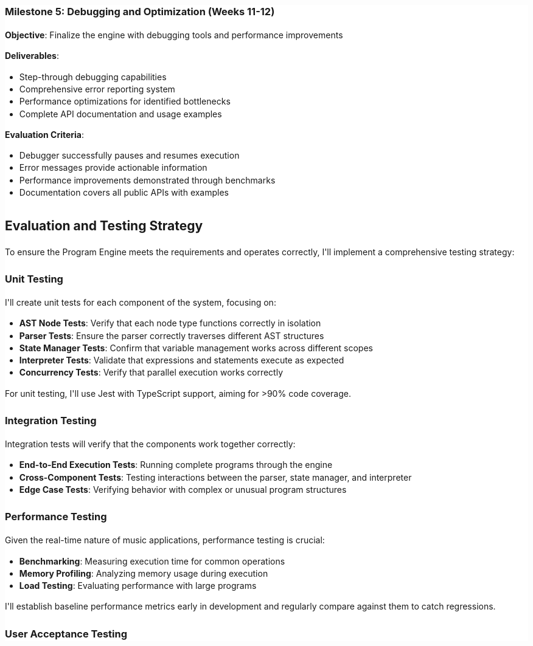 ### Milestone 5: Debugging and Optimization (Weeks 11-12)
**Objective**: Finalize the engine with debugging tools and performance improvements

**Deliverables**:
- Step-through debugging capabilities
- Comprehensive error reporting system
- Performance optimizations for identified bottlenecks
- Complete API documentation and usage examples

**Evaluation Criteria**:
- Debugger successfully pauses and resumes execution
- Error messages provide actionable information
- Performance improvements demonstrated through benchmarks
- Documentation covers all public APIs with examples

## Evaluation and Testing Strategy

To ensure the Program Engine meets the requirements and operates correctly, I'll implement a comprehensive testing strategy:

### Unit Testing

I'll create unit tests for each component of the system, focusing on:

- **AST Node Tests**: Verify that each node type functions correctly in isolation
- **Parser Tests**: Ensure the parser correctly traverses different AST structures
- **State Manager Tests**: Confirm that variable management works across different scopes
- **Interpreter Tests**: Validate that expressions and statements execute as expected
- **Concurrency Tests**: Verify that parallel execution works correctly

For unit testing, I'll use Jest with TypeScript support, aiming for >90% code coverage.

### Integration Testing

Integration tests will verify that the components work together correctly:

- **End-to-End Execution Tests**: Running complete programs through the engine
- **Cross-Component Tests**: Testing interactions between the parser, state manager, and interpreter
- **Edge Case Tests**: Verifying behavior with complex or unusual program structures

### Performance Testing

Given the real-time nature of music applications, performance testing is crucial:

- **Benchmarking**: Measuring execution time for common operations
- **Memory Profiling**: Analyzing memory usage during execution
- **Load Testing**: Evaluating performance with large programs

I'll establish baseline performance metrics early in development and regularly compare against them to catch regressions.

### User Acceptance Testing
